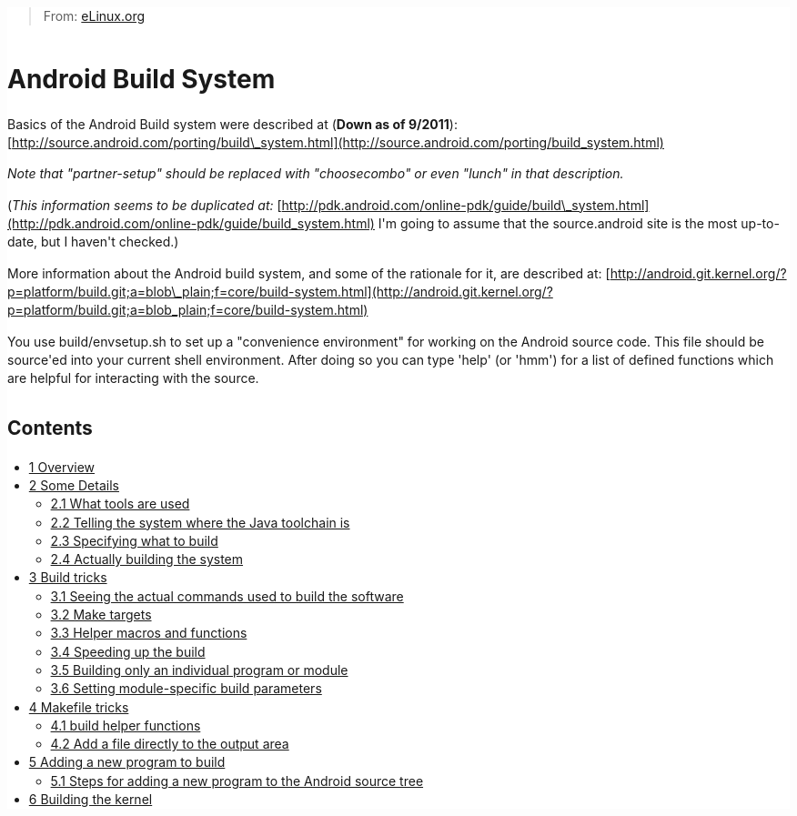 > From: [eLinux.org](http://eLinux.org/Android_Build_System "http://eLinux.org/Android_Build_System")


# Android Build System



Basics of the Android Build system were described at (**Down as of
9/2011**):
[http://source.android.com/porting/build\_system.html](http://source.android.com/porting/build_system.html)

*Note that "partner-setup" should be replaced with "choosecombo" or even
"lunch" in that description.*

(*This information seems to be duplicated at:*
[http://pdk.android.com/online-pdk/guide/build\_system.html](http://pdk.android.com/online-pdk/guide/build_system.html)
I'm going to assume that the source.android site is the most up-to-date,
but I haven't checked.)

More information about the Android build system, and some of the
rationale for it, are described at:
[http://android.git.kernel.org/?p=platform/build.git;a=blob\_plain;f=core/build-system.html](http://android.git.kernel.org/?p=platform/build.git;a=blob_plain;f=core/build-system.html)

You use build/envsetup.sh to set up a "convenience environment" for
working on the Android source code. This file should be source'ed into
your current shell environment. After doing so you can type 'help' (or
'hmm') for a list of defined functions which are helpful for interacting
with the source.

## Contents

-   [1 Overview](#overview)
-   [2 Some Details](#some-details)
    -   [2.1 What tools are used](#what-tools-are-used)
    -   [2.2 Telling the system where the Java toolchain
        is](#telling-the-system-where-the-java-toolchain-is)
    -   [2.3 Specifying what to build](#specifying-what-to-build)
    -   [2.4 Actually building the
        system](#actually-building-the-system)
-   [3 Build tricks](#build-tricks)
    -   [3.1 Seeing the actual commands used to build the
        software](#seeing-the-actual-commands-used-to-build-the-software)
    -   [3.2 Make targets](#make-targets)
    -   [3.3 Helper macros and functions](#helper-macros-and-functions)
    -   [3.4 Speeding up the build](#speeding-up-the-build)
    -   [3.5 Building only an individual program or
        module](#building-only-an-individual-program-or-module)
    -   [3.6 Setting module-specific build
        parameters](#setting-module-specific-build-parameters)
-   [4 Makefile tricks](#makefile-tricks)
    -   [4.1 build helper functions](#build-helper-functions)
    -   [4.2 Add a file directly to the output
        area](#add-a-file-directly-to-the-output-area)
-   [5 Adding a new program to build](#adding-a-new-program-to-build)
    -   [5.1 Steps for adding a new program to the Android source
        tree](#steps-for-adding-a-new-program-to-the-android-source-tree)
-   [6 Building the kernel](#building-the-kernel)
